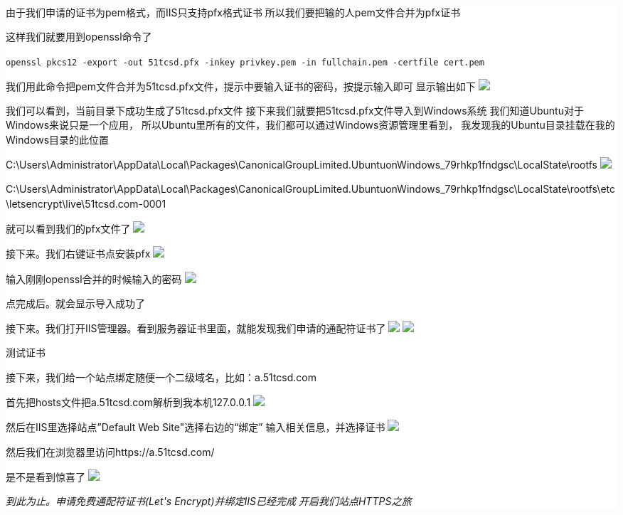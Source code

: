 由于我们申请的证书为pem格式，而IIS只支持pfx格式证书
所以我们要把输的人pem文件合并为pfx证书

这样我们就要用到openssl命令了
```
openssl pkcs12 -export -out 51tcsd.pfx -inkey privkey.pem -in fullchain.pem -certfile cert.pem
```
我们用此命令把pem文件合并为51tcsd.pfx文件，提示中要输入证书的密码，按提示输入即可
显示输出如下
![](https://upload-images.jianshu.io/upload_images/2503502-061bba41fc837387.png?imageMogr2/auto-orient/strip%7CimageView2/2/w/1240)

我们可以看到，当前目录下成功生成了51tcsd.pfx文件
接下来我们就要把51tcsd.pfx文件导入到Windows系统
我们知道Ubuntu对于Windows来说只是一个应用，
所以Ubuntu里所有的文件，我们都可以通过Windows资源管理里看到，
我发现我的Ubuntu目录挂载在我的Windows目录的此位置

C:\Users\Administrator\AppData\Local\Packages\CanonicalGroupLimited.UbuntuonWindows_79rhkp1fndgsc\LocalState\rootfs
![](https://upload-images.jianshu.io/upload_images/2503502-a7f861ed97dc51e0.png?imageMogr2/auto-orient/strip%7CimageView2/2/w/1240)


C:\Users\Administrator\AppData\Local\Packages\CanonicalGroupLimited.UbuntuonWindows_79rhkp1fndgsc\LocalState\rootfs\etc\letsencrypt\live\51tcsd.com-0001

就可以看到我们的pfx文件了
![](https://upload-images.jianshu.io/upload_images/2503502-b33c4df215c26780.png?imageMogr2/auto-orient/strip%7CimageView2/2/w/1240)

接下来。我们右键证书点安装pfx
![](https://upload-images.jianshu.io/upload_images/2503502-187ee447f7363ff5.png?imageMogr2/auto-orient/strip%7CimageView2/2/w/1240)

输入刚刚openssl合并的时候输入的密码
![](https://upload-images.jianshu.io/upload_images/2503502-af06f095bc06d7d8.png?imageMogr2/auto-orient/strip%7CimageView2/2/w/1240)

点完成后。就会显示导入成功了

接下来。我们打开IIS管理器。看到服务器证书里面，就能发现我们申请的通配符证书了
![](https://upload-images.jianshu.io/upload_images/2503502-c95633407a12eae6.png?imageMogr2/auto-orient/strip%7CimageView2/2/w/1240)
![](https://upload-images.jianshu.io/upload_images/2503502-60c5deda4956a8c5.png?imageMogr2/auto-orient/strip%7CimageView2/2/w/1240)


测试证书

接下来，我们给一个站点绑定随便一个二级域名，比如：a.51tcsd.com

首先把hosts文件把a.51tcsd.com解析到我本机127.0.0.1
![](https://upload-images.jianshu.io/upload_images/2503502-f04a47e803caf7f6.png?imageMogr2/auto-orient/strip%7CimageView2/2/w/1240)

然后在IIS里选择站点”Default Web Site"选择右边的“绑定”
输入相关信息，并选择证书
![](https://upload-images.jianshu.io/upload_images/2503502-ca9bad8b4fa37489.png?imageMogr2/auto-orient/strip%7CimageView2/2/w/1240)

然后我们在浏览器里访问https://a.51tcsd.com/

是不是看到惊喜了
![](https://upload-images.jianshu.io/upload_images/2503502-90576deece2ea9e8.png?imageMogr2/auto-orient/strip%7CimageView2/2/w/1240)

*到此为止。申请免费通配符证书(Let's Encrypt)并绑定IIS已经完成
开启我们站点HTTPS之旅*